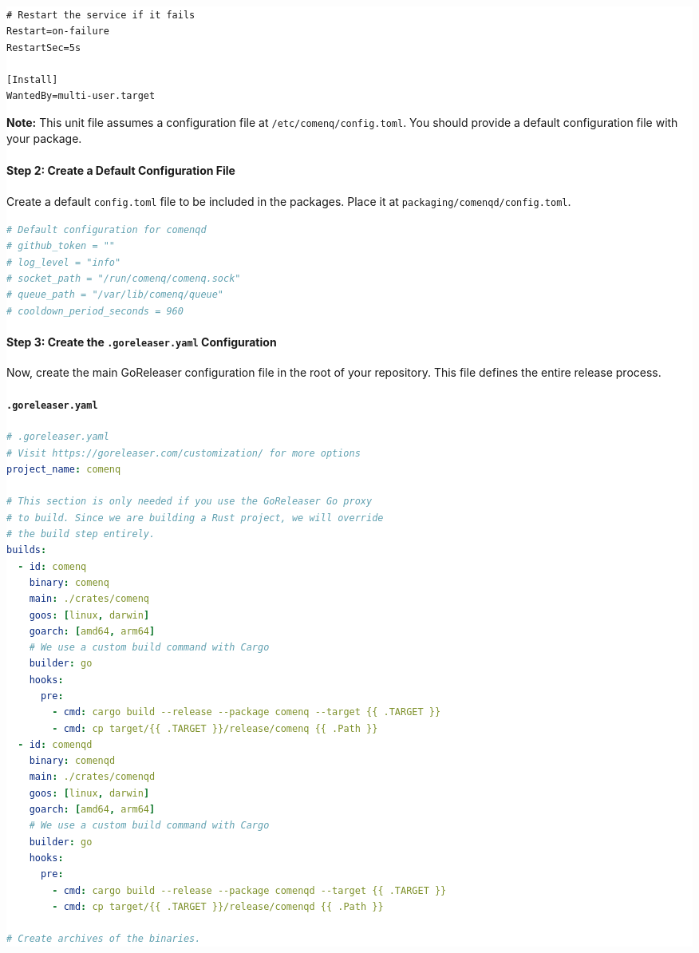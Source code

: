 ```systemd,ini
# Restart the service if it fails
Restart=on-failure
RestartSec=5s

[Install]
WantedBy=multi-user.target
```

**Note:** This unit file assumes a configuration file at
`/etc/comenq/config.toml`. You should provide a default configuration file with
your package.

#### Step 2: Create a Default Configuration File

Create a default `config.toml` file to be included in the packages. Place it at
`packaging/comenqd/config.toml`.

```toml
# Default configuration for comenqd
# github_token = ""
# log_level = "info"
# socket_path = "/run/comenq/comenq.sock"
# queue_path = "/var/lib/comenq/queue"
# cooldown_period_seconds = 960
```

#### Step 3: Create the `.goreleaser.yaml` Configuration

Now, create the main GoReleaser configuration file in the root of your
repository. This file defines the entire release process.

#### `.goreleaser.yaml`

```yaml
# .goreleaser.yaml
# Visit https://goreleaser.com/customization/ for more options
project_name: comenq

# This section is only needed if you use the GoReleaser Go proxy
# to build. Since we are building a Rust project, we will override
# the build step entirely.
builds:
  - id: comenq
    binary: comenq
    main: ./crates/comenq
    goos: [linux, darwin]
    goarch: [amd64, arm64]
    # We use a custom build command with Cargo
    builder: go
    hooks:
      pre:
        - cmd: cargo build --release --package comenq --target {{ .TARGET }}
        - cmd: cp target/{{ .TARGET }}/release/comenq {{ .Path }}
  - id: comenqd
    binary: comenqd
    main: ./crates/comenqd
    goos: [linux, darwin]
    goarch: [amd64, arm64]
    # We use a custom build command with Cargo
    builder: go
    hooks:
      pre:
        - cmd: cargo build --release --package comenqd --target {{ .TARGET }}
        - cmd: cp target/{{ .TARGET }}/release/comenqd {{ .Path }}

# Create archives of the binaries.
```